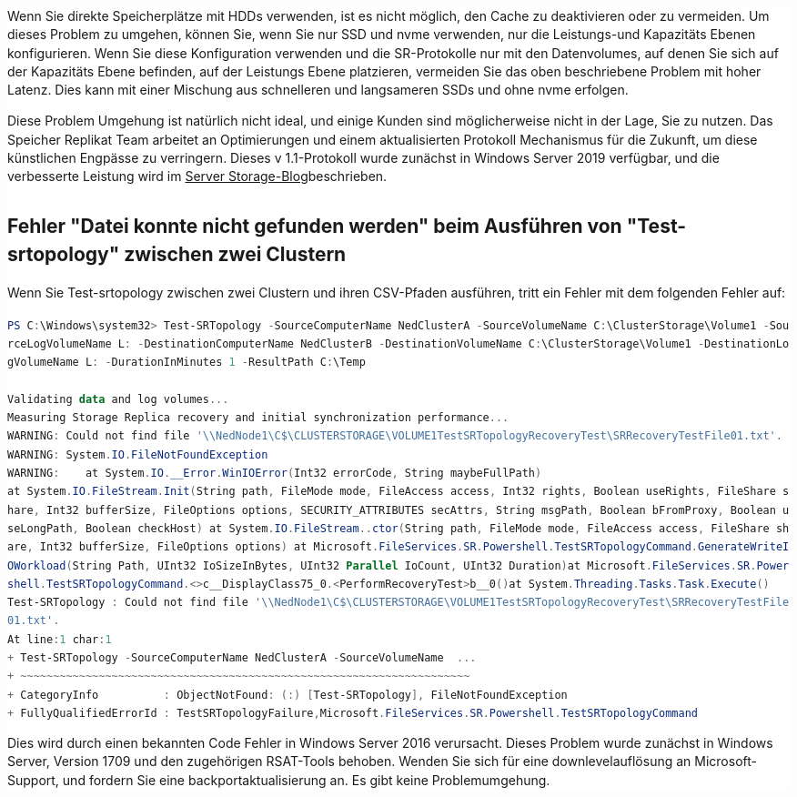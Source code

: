 Wenn Sie direkte Speicherplätze mit HDDs verwenden, ist es nicht möglich, den Cache zu deaktivieren oder zu vermeiden. Um dieses Problem zu umgehen, können Sie, wenn Sie nur SSD und nvme verwenden, nur die Leistungs-und Kapazitäts Ebenen konfigurieren. Wenn Sie diese Konfiguration verwenden und die SR-Protokolle nur mit den Datenvolumes, auf denen Sie sich auf der Kapazitäts Ebene befinden, auf der Leistungs Ebene platzieren, vermeiden Sie das oben beschriebene Problem mit hoher Latenz. Dies kann mit einer Mischung aus schnelleren und langsameren SSDs und ohne nvme erfolgen.

Diese Problem Umgehung ist natürlich nicht ideal, und einige Kunden sind möglicherweise nicht in der Lage, Sie zu nutzen. Das Speicher Replikat Team arbeitet an Optimierungen und einem aktualisierten Protokoll Mechanismus für die Zukunft, um diese künstlichen Engpässe zu verringern. Dieses v 1.1-Protokoll wurde zunächst in Windows Server 2019 verfügbar, und die verbesserte Leistung wird im [Server Storage-Blog](https://techcommunity.microsoft.com/t5/storage-at-microsoft/bg-p/FileCAB)beschrieben.

## <a name="error-could-not-find-file-when-running-test-srtopology-between-two-clusters"></a>Fehler "Datei konnte nicht gefunden werden" beim Ausführen von "Test-srtopology" zwischen zwei Clustern

Wenn Sie Test-srtopology zwischen zwei Clustern und ihren CSV-Pfaden ausführen, tritt ein Fehler mit dem folgenden Fehler auf:

```powershell
PS C:\Windows\system32> Test-SRTopology -SourceComputerName NedClusterA -SourceVolumeName C:\ClusterStorage\Volume1 -SourceLogVolumeName L: -DestinationComputerName NedClusterB -DestinationVolumeName C:\ClusterStorage\Volume1 -DestinationLogVolumeName L: -DurationInMinutes 1 -ResultPath C:\Temp

Validating data and log volumes...
Measuring Storage Replica recovery and initial synchronization performance...
WARNING: Could not find file '\\NedNode1\C$\CLUSTERSTORAGE\VOLUME1TestSRTopologyRecoveryTest\SRRecoveryTestFile01.txt'.
WARNING: System.IO.FileNotFoundException
WARNING:    at System.IO.__Error.WinIOError(Int32 errorCode, String maybeFullPath)
at System.IO.FileStream.Init(String path, FileMode mode, FileAccess access, Int32 rights, Boolean useRights, FileShare share, Int32 bufferSize, FileOptions options, SECURITY_ATTRIBUTES secAttrs, String msgPath, Boolean bFromProxy, Boolean useLongPath, Boolean checkHost) at System.IO.FileStream..ctor(String path, FileMode mode, FileAccess access, FileShare share, Int32 bufferSize, FileOptions options) at Microsoft.FileServices.SR.Powershell.TestSRTopologyCommand.GenerateWriteIOWorkload(String Path, UInt32 IoSizeInBytes, UInt32 Parallel IoCount, UInt32 Duration)at Microsoft.FileServices.SR.Powershell.TestSRTopologyCommand.<>c__DisplayClass75_0.<PerformRecoveryTest>b__0()at System.Threading.Tasks.Task.Execute()
Test-SRTopology : Could not find file '\\NedNode1\C$\CLUSTERSTORAGE\VOLUME1TestSRTopologyRecoveryTest\SRRecoveryTestFile01.txt'.
At line:1 char:1
+ Test-SRTopology -SourceComputerName NedClusterA -SourceVolumeName  ...
+ ~~~~~~~~~~~~~~~~~~~~~~~~~~~~~~~~~~~~~~~~~~~~~~~~~~~~~~~~~~~~~~~~~~~~~
+ CategoryInfo          : ObjectNotFound: (:) [Test-SRTopology], FileNotFoundException
+ FullyQualifiedErrorId : TestSRTopologyFailure,Microsoft.FileServices.SR.Powershell.TestSRTopologyCommand
```

Dies wird durch einen bekannten Code Fehler in Windows Server 2016 verursacht. Dieses Problem wurde zunächst in Windows Server, Version 1709 und den zugehörigen RSAT-Tools behoben. Wenden Sie sich für eine downlevelauflösung an Microsoft-Support, und fordern Sie eine backportaktualisierung an. Es gibt keine Problemumgehung.
